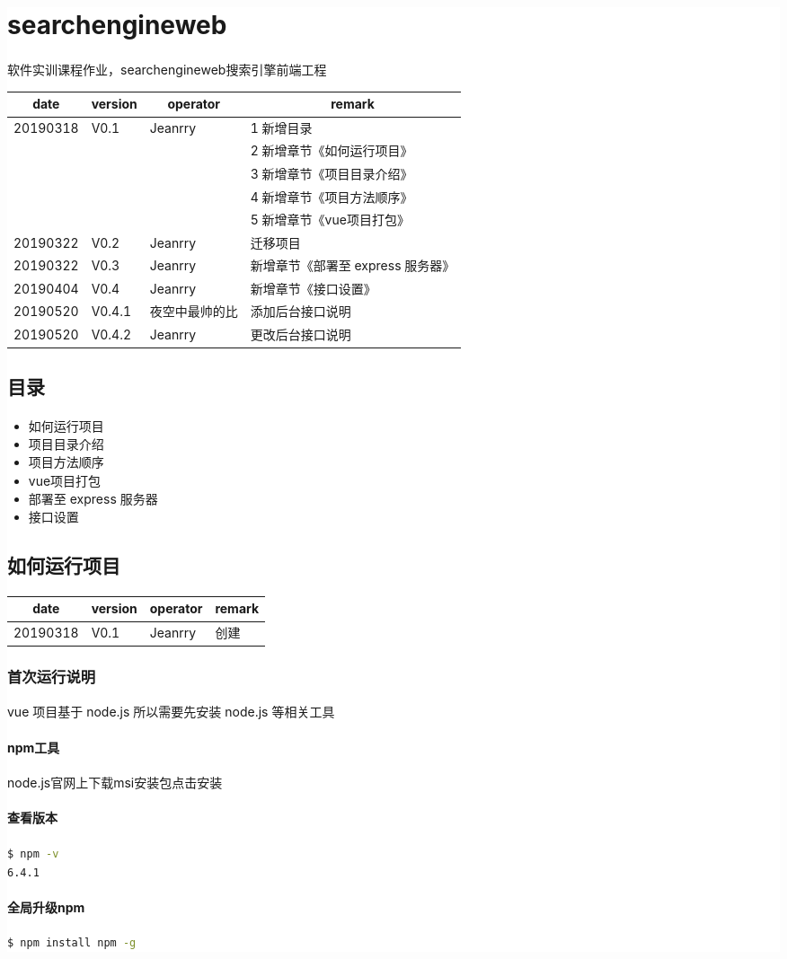# searchengineweb
软件实训课程作业，searchengineweb搜索引擎前端工程

| date | version | operator | remark |
| - | - | - | - |
| 20190318 | V0.1 | Jeanrry | 1 新增目录 |
| | | | 2 新增章节《如何运行项目》 |
| | | | 3 新增章节《项目目录介绍》 |
| | | | 4 新增章节《项目方法顺序》 |
| | | | 5 新增章节《vue项目打包》 |
| 20190322 | V0.2 | Jeanrry | 迁移项目 |
| 20190322 | V0.3 | Jeanrry | 新增章节《部署至 express 服务器》 |
| 20190404 | V0.4 | Jeanrry | 新增章节《接口设置》 |
| 20190520 | V0.4.1| 夜空中最帅的比| 添加后台接口说明|
| 20190520 | V0.4.2| Jeanrry| 更改后台接口说明|

## 目录
+ 如何运行项目
+ 项目目录介绍
+ 项目方法顺序
+ vue项目打包
+ 部署至 express 服务器
+ 接口设置

## 如何运行项目
| date | version | operator | remark |
| - | - | - | - |
| 20190318 | V0.1 | Jeanrry | 创建 |

### 首次运行说明
vue 项目基于 node.js 所以需要先安装 node.js 等相关工具

#### npm工具
node.js官网上下载msi安装包点击安装

#### 查看版本
``` bash
$ npm -v
6.4.1
```
#### 全局升级npm
``` bash
$ npm install npm -g
```
